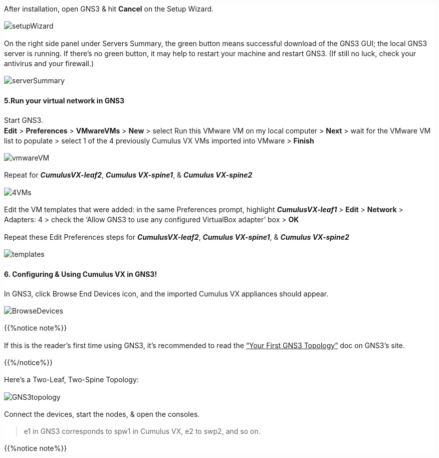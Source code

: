 After installation, open GNS3 & hit **Cancel** on the Setup Wizard.

![setupWizard](/images/cumulus-vx/GNS3_regular/2_gns3Download_hitCancel.png)

On the right side panel under Servers Summary, the green button means successful download of the GNS3 GUI; the local GNS3 server is running. If there’s no green button, it may help to restart your machine and restart GNS3. (If still no luck, check your antivirus and your firewall.) 

![serverSummary](/images/cumulus-vx/GNS3_regular/1_server_summary.png)

#### 5.Run your virtual network in GNS3

Start GNS3.  
**Edit** > **Preferences** > **VMwareVMs** > **New** > select Run this VMware VM on my local computer > **Next** > wait for the VMware VM list to populate > select 1 of the 4 previously Cumulus VX VMs imported into VMware > **Finish**

![vmwareVM](/images/cumulus-vx/GNS3_Player/7_vmwareVM.png)

Repeat for ***CumulusVX-leaf2***, ***Cumulus VX-spine1***, & ***Cumulus VX-spine2***

![4VMs](/images/cumulus-vx/GNS3_Player/8_4templates.png)

Edit the VM templates that were added: in the same Preferences prompt, highlight ***CumulusVX-leaf1*** > **Edit** > **Network** > Adapters: 4 > check the ‘Allow GNS3 to use any configured VirtualBox adapter’ box > **OK**

Repeat these Edit Preferences steps for ***CumulusVX-leaf2***, ***Cumulus VX-spine1***, & ***Cumulus VX-spine2***

![templates](/images/cumulus-vx/GNS3_Player/9_templates.png)

#### 6. Configuring & Using Cumulus VX in GNS3!

In GNS3, click Browse End Devices icon, and the imported Cumulus VX appliances should appear.

![BrowseDevices](/images/cumulus-vx/GNS3_regular/14_useTheAppliance.png)

{{%notice note%}}

If this is the reader’s first time using GNS3, it’s recommended to read the [“Your First GNS3 Topology”](https://docs.gns3.com/1wr2j2jEfX6ihyzpXzC23wQ8ymHzID4K3Hn99-qqshfg/index.html) doc on GNS3’s site.

{{%/notice%}} 

Here’s a Two-Leaf, Two-Spine Topology:

![GNS3topology](/images/cumulus-vx/GNS3_Player/topologyinGNS3.png)

Connect the devices, start the nodes, & open the consoles.

> e1 in GNS3 corresponds to spw1 in Cumulus VX, e2 to swp2, and so on.

{{%notice note%}}
